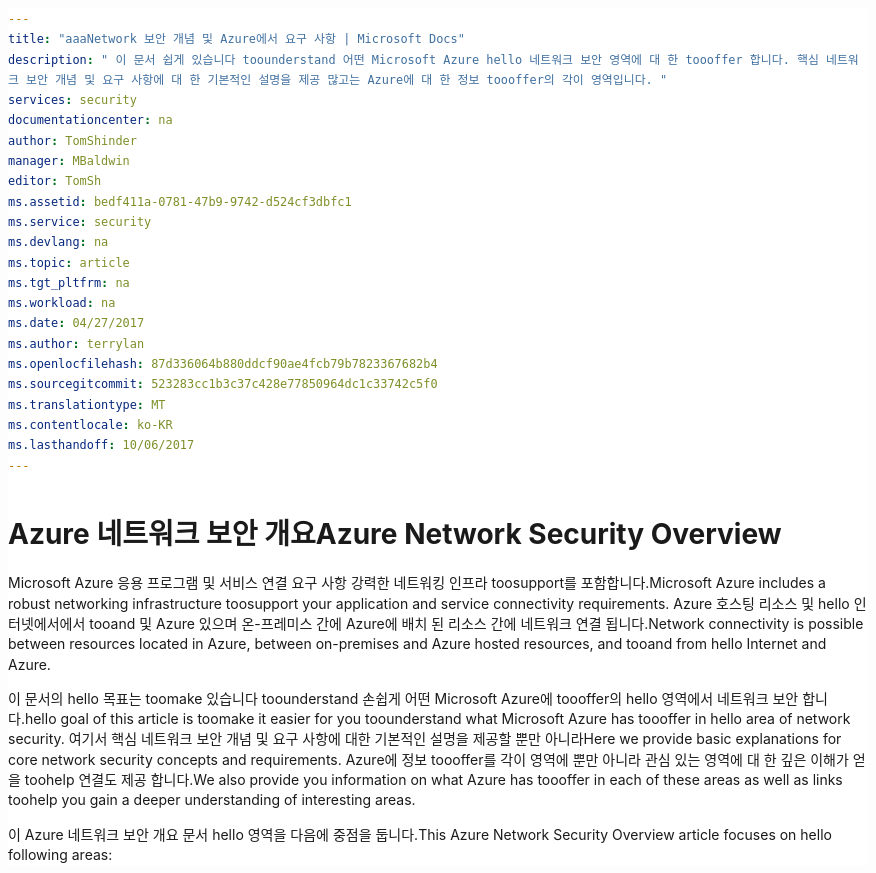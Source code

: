 ```yaml
---
title: "aaaNetwork 보안 개념 및 Azure에서 요구 사항 | Microsoft Docs"
description: " 이 문서 쉽게 있습니다 toounderstand 어떤 Microsoft Azure hello 네트워크 보안 영역에 대 한 toooffer 합니다. 핵심 네트워크 보안 개념 및 요구 사항에 대 한 기본적인 설명을 제공 많고는 Azure에 대 한 정보 toooffer의 각이 영역입니다. "
services: security
documentationcenter: na
author: TomShinder
manager: MBaldwin
editor: TomSh
ms.assetid: bedf411a-0781-47b9-9742-d524cf3dbfc1
ms.service: security
ms.devlang: na
ms.topic: article
ms.tgt_pltfrm: na
ms.workload: na
ms.date: 04/27/2017
ms.author: terrylan
ms.openlocfilehash: 87d336064b880ddcf90ae4fcb79b7823367682b4
ms.sourcegitcommit: 523283cc1b3c37c428e77850964dc1c33742c5f0
ms.translationtype: MT
ms.contentlocale: ko-KR
ms.lasthandoff: 10/06/2017
---
```

# <a name="azure-network-security-overview"></a><span data-ttu-id="f873a-104">Azure 네트워크 보안 개요</span><span class="sxs-lookup"><span data-stu-id="f873a-104">Azure Network Security Overview</span></span>
<span data-ttu-id="f873a-105">Microsoft Azure 응용 프로그램 및 서비스 연결 요구 사항 강력한 네트워킹 인프라 toosupport를 포함합니다.</span><span class="sxs-lookup"><span data-stu-id="f873a-105">Microsoft Azure includes a robust networking infrastructure toosupport your application and service connectivity requirements.</span></span> <span data-ttu-id="f873a-106">Azure 호스팅 리소스 및 hello 인터넷에서에서 tooand 및 Azure 있으며 온-프레미스 간에 Azure에 배치 된 리소스 간에 네트워크 연결 됩니다.</span><span class="sxs-lookup"><span data-stu-id="f873a-106">Network connectivity is possible between resources located in Azure, between on-premises and Azure hosted resources, and tooand from hello Internet and Azure.</span></span>

<span data-ttu-id="f873a-107">이 문서의 hello 목표는 toomake 있습니다 toounderstand 손쉽게 어떤 Microsoft Azure에 toooffer의 hello 영역에서 네트워크 보안 합니다.</span><span class="sxs-lookup"><span data-stu-id="f873a-107">hello goal of this article is toomake it easier for you toounderstand what Microsoft Azure has toooffer in hello area of network security.</span></span> <span data-ttu-id="f873a-108">여기서 핵심 네트워크 보안 개념 및 요구 사항에 대한 기본적인 설명을 제공할 뿐만 아니라</span><span class="sxs-lookup"><span data-stu-id="f873a-108">Here we provide basic explanations for core network security concepts and requirements.</span></span> <span data-ttu-id="f873a-109">Azure에 정보 toooffer를 각이 영역에 뿐만 아니라 관심 있는 영역에 대 한 깊은 이해가 얻을 toohelp 연결도 제공 합니다.</span><span class="sxs-lookup"><span data-stu-id="f873a-109">We also provide you information on what Azure has toooffer in each of these areas as well as links toohelp you gain a deeper understanding of interesting areas.</span></span>

<span data-ttu-id="f873a-110">이 Azure 네트워크 보안 개요 문서 hello 영역을 다음에 중점을 둡니다.</span><span class="sxs-lookup"><span data-stu-id="f873a-110">This Azure Network Security Overview article focuses on hello following areas:</span></span>
